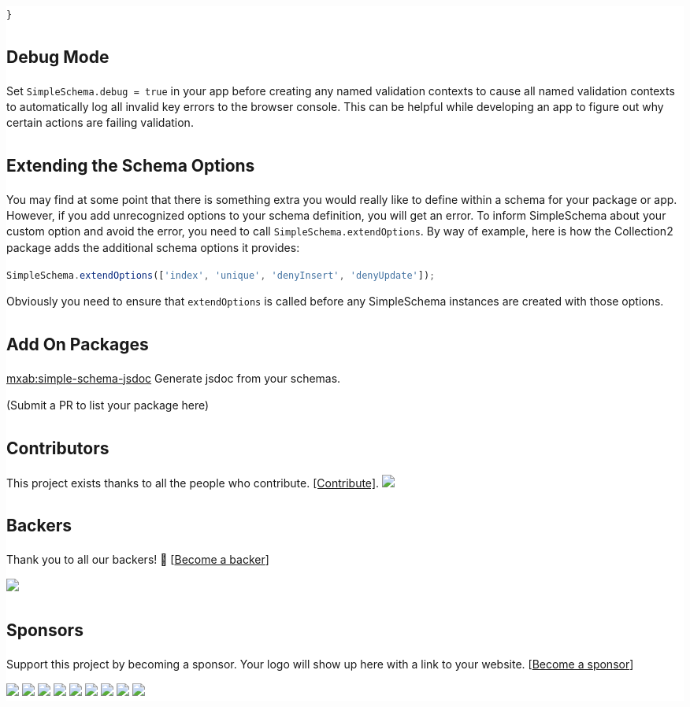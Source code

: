 ```js
}
```

## Debug Mode

Set `SimpleSchema.debug = true` in your app before creating any named
validation contexts to cause all named validation contexts to automatically
log all invalid key errors to the browser console. This can be helpful while
developing an app to figure out why certain actions are failing validation.

## Extending the Schema Options

You may find at some point that there is something extra you would really like to define within a schema for your package or app. However, if you add unrecognized options to your schema definition, you will get an error. To inform SimpleSchema about your custom option and avoid the error, you need to call `SimpleSchema.extendOptions`. By way of example, here is how the Collection2 package adds the additional schema options it provides:

```js
SimpleSchema.extendOptions(['index', 'unique', 'denyInsert', 'denyUpdate']);
```

Obviously you need to ensure that `extendOptions` is called before any SimpleSchema instances are created with those options.

## Add On Packages

[mxab:simple-schema-jsdoc](https://atmospherejs.com/mxab/simple-schema-jsdoc) Generate jsdoc from your schemas.

(Submit a PR to list your package here)

## Contributors

This project exists thanks to all the people who contribute. [[Contribute]](CONTRIBUTING.md).
<a href="graphs/contributors"><img src="https://opencollective.com/simple-schema-js/contributors.svg?width=890" /></a>

## Backers

Thank you to all our backers! 🙏 [[Become a backer](https://opencollective.com/simple-schema-js#backer)]

<a href="https://opencollective.com/simple-schema-js#backers" target="_blank"><img src="https://opencollective.com/simple-schema-js/backers.svg?width=890"></a>

## Sponsors

Support this project by becoming a sponsor. Your logo will show up here with a link to your website. [[Become a sponsor](https://opencollective.com/simple-schema-js#sponsor)]

<a href="https://opencollective.com/simple-schema-js/sponsor/0/website" target="_blank"><img src="https://opencollective.com/simple-schema-js/sponsor/0/avatar.svg"></a>
<a href="https://opencollective.com/simple-schema-js/sponsor/1/website" target="_blank"><img src="https://opencollective.com/simple-schema-js/sponsor/1/avatar.svg"></a>
<a href="https://opencollective.com/simple-schema-js/sponsor/2/website" target="_blank"><img src="https://opencollective.com/simple-schema-js/sponsor/2/avatar.svg"></a>
<a href="https://opencollective.com/simple-schema-js/sponsor/3/website" target="_blank"><img src="https://opencollective.com/simple-schema-js/sponsor/3/avatar.svg"></a>
<a href="https://opencollective.com/simple-schema-js/sponsor/4/website" target="_blank"><img src="https://opencollective.com/simple-schema-js/sponsor/4/avatar.svg"></a>
<a href="https://opencollective.com/simple-schema-js/sponsor/5/website" target="_blank"><img src="https://opencollective.com/simple-schema-js/sponsor/5/avatar.svg"></a>
<a href="https://opencollective.com/simple-schema-js/sponsor/6/website" target="_blank"><img src="https://opencollective.com/simple-schema-js/sponsor/6/avatar.svg"></a>
<a href="https://opencollective.com/simple-schema-js/sponsor/7/website" target="_blank"><img src="https://opencollective.com/simple-schema-js/sponsor/7/avatar.svg"></a>
<a href="https://opencollective.com/simple-schema-js/sponsor/8/website" target="_blank"><img src="https://opencollective.com/simple-schema-js/sponsor/8/avatar.svg"></a>